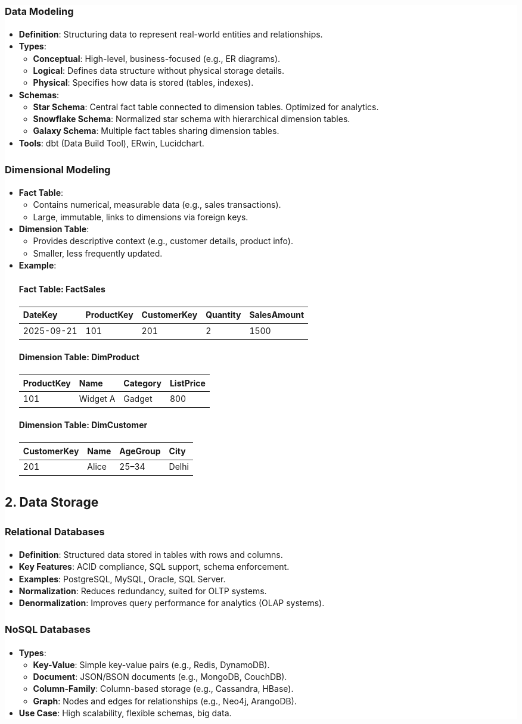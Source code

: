 ### Data Modeling
- **Definition**: Structuring data to represent real-world entities and relationships.
- **Types**:
  - **Conceptual**: High-level, business-focused (e.g., ER diagrams).
  - **Logical**: Defines data structure without physical storage details.
  - **Physical**: Specifies how data is stored (tables, indexes).
- **Schemas**:
  - **Star Schema**: Central fact table connected to dimension tables. Optimized for analytics.
  - **Snowflake Schema**: Normalized star schema with hierarchical dimension tables.
  - **Galaxy Schema**: Multiple fact tables sharing dimension tables.
- **Tools**: dbt (Data Build Tool), ERwin, Lucidchart.

### Dimensional Modeling
- **Fact Table**:
  - Contains numerical, measurable data (e.g., sales transactions).
  - Large, immutable, links to dimensions via foreign keys.
- **Dimension Table**:
  - Provides descriptive context (e.g., customer details, product info).
  - Smaller, less frequently updated.
- **Example**:
  #### Fact Table: FactSales
  | DateKey    | ProductKey | CustomerKey | Quantity | SalesAmount |
  |------------|------------|-------------|----------|-------------|
  | 2025-09-21 | 101        | 201         | 2        | 1500        |
  #### Dimension Table: DimProduct
  | ProductKey | Name     | Category | ListPrice |
  |------------|----------|----------|-----------|
  | 101        | Widget A | Gadget   | 800       |
  #### Dimension Table: DimCustomer
  | CustomerKey | Name  | AgeGroup | City  |
  |-------------|-------|----------|-------|
  | 201         | Alice | 25–34    | Delhi |

## 2. **Data Storage**

### Relational Databases
- **Definition**: Structured data stored in tables with rows and columns.
- **Key Features**: ACID compliance, SQL support, schema enforcement.
- **Examples**: PostgreSQL, MySQL, Oracle, SQL Server.
- **Normalization**: Reduces redundancy, suited for OLTP systems.
- **Denormalization**: Improves query performance for analytics (OLAP systems).

### NoSQL Databases
- **Types**:
  - **Key-Value**: Simple key-value pairs (e.g., Redis, DynamoDB).
  - **Document**: JSON/BSON documents (e.g., MongoDB, CouchDB).
  - **Column-Family**: Column-based storage (e.g., Cassandra, HBase).
  - **Graph**: Nodes and edges for relationships (e.g., Neo4j, ArangoDB).
- **Use Case**: High scalability, flexible schemas, big data.

